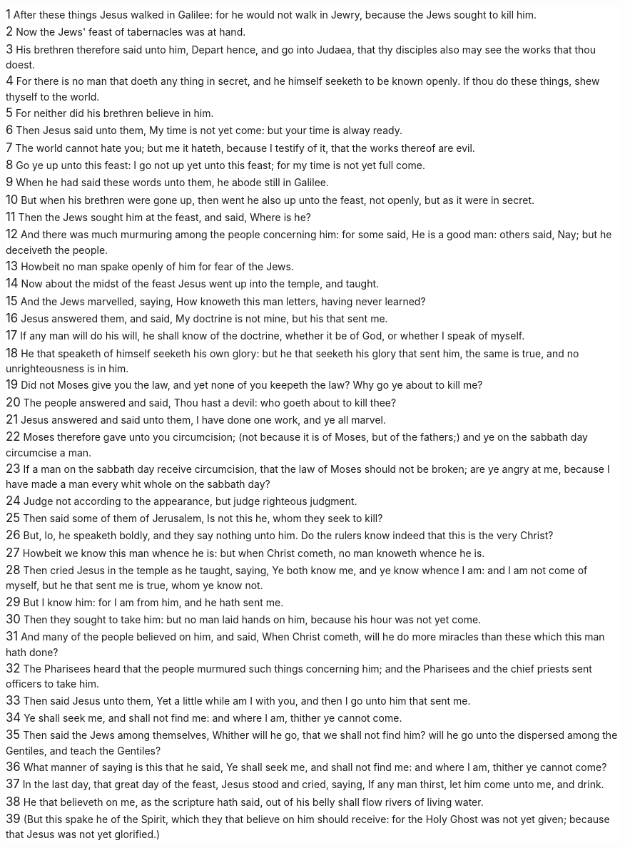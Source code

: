 <span style="font-size:larger;">1</span>  After these things Jesus walked in Galilee: for he would not walk in Jewry, because the Jews sought to kill him. <br><span style="font-size:larger;">2</span>  Now the Jews' feast of tabernacles was at hand. <br><span style="font-size:larger;">3</span>  His brethren therefore said unto him, Depart hence, and go into Judaea, that thy disciples also may see the works that thou doest. <br><span style="font-size:larger;">4</span>  For there is no man that doeth any thing in secret, and he himself seeketh to be known openly. If thou do these things, shew thyself to the world. <br><span style="font-size:larger;">5</span>  For neither did his brethren believe in him. <br><span style="font-size:larger;">6</span>  Then Jesus said unto them, My time is not yet come: but your time is alway ready. <br><span style="font-size:larger;">7</span>  The world cannot hate you; but me it hateth, because I testify of it, that the works thereof are evil. <br><span style="font-size:larger;">8</span>  Go ye up unto this feast: I go not up yet unto this feast; for my time is not yet full come. <br><span style="font-size:larger;">9</span>  When he had said these words unto them, he abode still in Galilee. <br><span style="font-size:larger;">10</span>  But when his brethren were gone up, then went he also up unto the feast, not openly, but as it were in secret. <br><span style="font-size:larger;">11</span>  Then the Jews sought him at the feast, and said, Where is he? <br><span style="font-size:larger;">12</span>  And there was much murmuring among the people concerning him: for some said, He is a good man: others said, Nay; but he deceiveth the people. <br><span style="font-size:larger;">13</span>  Howbeit no man spake openly of him for fear of the Jews. <br><span style="font-size:larger;">14</span>  Now about the midst of the feast Jesus went up into the temple, and taught. <br><span style="font-size:larger;">15</span>  And the Jews marvelled, saying, How knoweth this man letters, having never learned? <br><span style="font-size:larger;">16</span>  Jesus answered them, and said, My doctrine is not mine, but his that sent me. <br><span style="font-size:larger;">17</span>  If any man will do his will, he shall know of the doctrine, whether it be of God, or whether I speak of myself. <br><span style="font-size:larger;">18</span>  He that speaketh of himself seeketh his own glory: but he that seeketh his glory that sent him, the same is true, and no unrighteousness is in him. <br><span style="font-size:larger;">19</span>  Did not Moses give you the law, and yet none of you keepeth the law? Why go ye about to kill me? <br><span style="font-size:larger;">20</span>  The people answered and said, Thou hast a devil: who goeth about to kill thee? <br><span style="font-size:larger;">21</span>  Jesus answered and said unto them, I have done one work, and ye all marvel. <br><span style="font-size:larger;">22</span>  Moses therefore gave unto you circumcision; (not because it is of Moses, but of the fathers;) and ye on the sabbath day circumcise a man. <br><span style="font-size:larger;">23</span>  If a man on the sabbath day receive circumcision, that the law of Moses should not be broken; are ye angry at me, because I have made a man every whit whole on the sabbath day? <br><span style="font-size:larger;">24</span>  Judge not according to the appearance, but judge righteous judgment. <br><span style="font-size:larger;">25</span>  Then said some of them of Jerusalem, Is not this he, whom they seek to kill? <br><span style="font-size:larger;">26</span>  But, lo, he speaketh boldly, and they say nothing unto him. Do the rulers know indeed that this is the very Christ? <br><span style="font-size:larger;">27</span>  Howbeit we know this man whence he is: but when Christ cometh, no man knoweth whence he is. <br><span style="font-size:larger;">28</span>  Then cried Jesus in the temple as he taught, saying, Ye both know me, and ye know whence I am: and I am not come of myself, but he that sent me is true, whom ye know not. <br><span style="font-size:larger;">29</span>  But I know him: for I am from him, and he hath sent me. <br><span style="font-size:larger;">30</span>  Then they sought to take him: but no man laid hands on him, because his hour was not yet come. <br><span style="font-size:larger;">31</span>  And many of the people believed on him, and said, When Christ cometh, will he do more miracles than these which this man hath done? <br><span style="font-size:larger;">32</span>  The Pharisees heard that the people murmured such things concerning him; and the Pharisees and the chief priests sent officers to take him. <br><span style="font-size:larger;">33</span>  Then said Jesus unto them, Yet a little while am I with you, and then I go unto him that sent me. <br><span style="font-size:larger;">34</span>  Ye shall seek me, and shall not find me: and where I am, thither ye cannot come. <br><span style="font-size:larger;">35</span>  Then said the Jews among themselves, Whither will he go, that we shall not find him? will he go unto the dispersed among the Gentiles, and teach the Gentiles? <br><span style="font-size:larger;">36</span>  What manner of saying is this that he said, Ye shall seek me, and shall not find me: and where I am, thither ye cannot come? <br><span style="font-size:larger;">37</span>  In the last day, that great day of the feast, Jesus stood and cried, saying, If any man thirst, let him come unto me, and drink. <br><span style="font-size:larger;">38</span>  He that believeth on me, as the scripture hath said, out of his belly shall flow rivers of living water. <br><span style="font-size:larger;">39</span>  (But this spake he of the Spirit, which they that believe on him should receive: for the Holy Ghost was not yet given; because that Jesus was not yet glorified.)